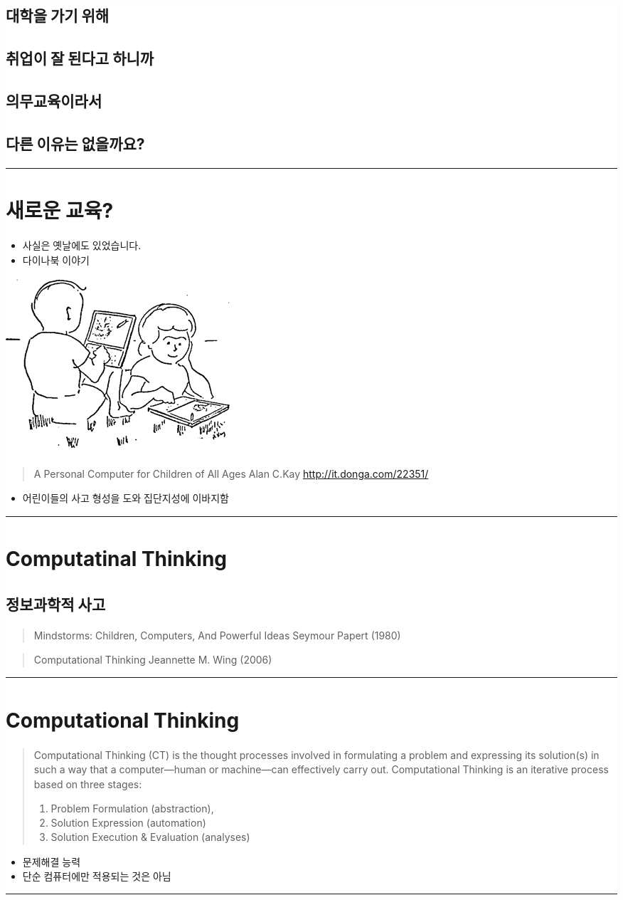 ## 대학을 가기 위해
## 취업이 잘 된다고 하니까 
## 의무교육이라서
## 다른 이유는 없을까요? 

---
# 새로운 교육?
- 사실은 옛날에도 있었습니다.
- 다이나북 이야기

![](images/kay-children.gif)
> A Personal Computer for Children of All Ages
> Alan C.Kay 
> http://it.donga.com/22351/

- 어린이들의 사고 형성을 도와 집단지성에 이바지함 

---
# Computatinal Thinking 
## 정보과학적 사고
> Mindstorms: Children, Computers, And Powerful Ideas
> Seymour Papert (1980)

> Computational Thinking
> Jeannette M. Wing (2006)

---
# Computational Thinking
> Computational Thinking (CT) is the thought processes involved in formulating a problem and expressing its solution(s) in such a way that a computer—human or machine—can effectively carry out.
> Computational Thinking is an iterative process based on three stages: 
> 1) Problem Formulation (abstraction),
> 2) Solution Expression (automation)
> 3) Solution Execution & Evaluation (analyses) 
- 문제해결 능력 
- 단순 컴퓨터에만 적용되는 것은 아님

---